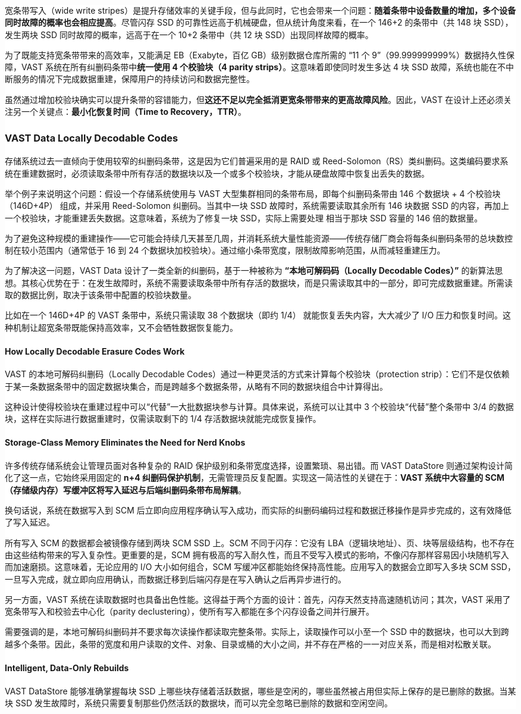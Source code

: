 宽条带写入（wide write stripes）是提升存储效率的关键手段，但与此同时，它也会带来一个问题：**随着条带中设备数量的增加，多个设备同时故障的概率也会相应提高**。尽管闪存 SSD 的可靠性远高于机械硬盘，但从统计角度来看，在一个 146+2 的条带中（共 148 块 SSD），发生两块 SSD 同时故障的概率，远高于在一个 10+2 条带中（共 12 块 SSD）出现同样故障的概率。

为了既能支持宽条带带来的高效率，又能满足 EB（Exabyte，百亿 GB）级别数据仓库所需的 “11 个 9”（99.999999999%）数据持久性保障，VAST 系统在所有纠删码条带中**统一使用 4 个校验块（4 parity strips）**。这意味着即使同时发生多达 4 块 SSD 故障，系统也能在不中断服务的情况下完成数据重建，保障用户的持续访问和数据完整性。

虽然通过增加校验块确实可以提升条带的容错能力，但**这还不足以完全抵消更宽条带带来的更高故障风险**。因此，VAST 在设计上还必须关注另一个关键点：**最小化恢复时间（Time to Recovery，TTR）**。

### VAST Data Locally Decodable Codes

存储系统过去一直倾向于使用较窄的纠删码条带，这是因为它们普遍采用的是 RAID 或 Reed-Solomon（RS）类纠删码。这类编码要求系统在重建数据时，必须读取条带中所有存活的数据块以及一个或多个校验块，才能从硬盘故障中恢复出丢失的数据。

举个例子来说明这个问题：假设一个存储系统使用与 VAST 大型集群相同的条带布局，即每个纠删码条带由 146 个数据块 + 4 个校验块（146D+4P） 组成，并采用 Reed-Solomon 纠删码。当其中一块 SSD 故障时，系统需要读取其余所有 146 块数据 SSD 的内容，再加上一个校验块，才能重建丢失数据。这意味着，系统为了修复一块 SSD，实际上需要处理 相当于那块 SSD 容量的 146 倍的数据量。

为了避免这种规模的重建操作——它可能会持续几天甚至几周，并消耗系统大量性能资源——传统存储厂商会将每条纠删码条带的总块数控制在较小范围内（通常低于 16 到 24 个数据块加校验块）。通过缩小条带宽度，限制故障影响范围，从而减轻重建压力。

为了解决这一问题，VAST Data 设计了一类全新的纠删码，基于一种被称为 **“本地可解码码（Locally Decodable Codes）”** 的新算法思想。其核心优势在于：在发生故障时，系统不需要读取条带中所有存活的数据块，而是只需读取其中的一部分，即可完成数据重建。所需读取的数据比例，取决于该条带中配置的校验块数量。

比如在一个 146D+4P 的 VAST 条带中，系统只需读取 38 个数据块（即约 1/4） 就能恢复丢失内容，大大减少了 I/O 压力和恢复时间。这种机制让超宽条带既能保持高效率，又不会牺牲数据恢复能力。

#### How Locally Decodable Erasure Codes Work

VAST 的本地可解码纠删码（Locally Decodable Codes）通过一种更灵活的方式来计算每个校验块（protection strip）：它们不是仅依赖于某一条数据条带中的固定数据块集合，而是跨越多个数据条带，从略有不同的数据块组合中计算得出。

这种设计使得校验块在重建过程中可以“代替”一大批数据块参与计算。具体来说，系统可以让其中 3 个校验块“代替”整个条带中 3/4 的数据块，这样在实际进行数据重建时，仅需读取剩下的 1/4 存活数据块就能完成恢复操作。

#### Storage-Class Memory Eliminates the Need for Nerd Knobs

许多传统存储系统会让管理员面对各种复杂的 RAID 保护级别和条带宽度选择，设置繁琐、易出错。而 VAST DataStore 则通过架构设计简化了这一点，它始终采用固定的 **n+4 纠删码保护机制**，无需管理员反复配置。实现这一简洁性的关键在于：**VAST 系统中大容量的 SCM（存储级内存）写缓冲区将写入延迟与后端纠删码条带布局解耦**。

换句话说，系统在数据写入到 SCM 后立即向应用程序确认写入成功，而实际的纠删码编码过程和数据迁移操作是异步完成的，这有效降低了写入延迟。

所有写入 SCM 的数据都会被镜像存储到两块 SCM SSD 上。SCM 不同于闪存：它没有 LBA（逻辑块地址）、页、块等层级结构，也不存在由这些结构带来的写入复杂性。更重要的是，SCM 拥有极高的写入耐久性，而且不受写入模式的影响，不像闪存那样容易因小块随机写入而加速磨损。这意味着，无论应用的 I/O 大小如何组合，SCM 写缓冲区都能始终保持高性能。应用写入的数据会立即写入多块 SCM SSD，一旦写入完成，就立即向应用确认，而数据迁移到后端闪存是在写入确认之后再异步进行的。

另一方面，VAST 系统在读取数据时也具备出色性能。这得益于两个方面的设计：首先，闪存天然支持高速随机访问；其次，VAST 采用了宽条带写入和校验去中心化（parity declustering），使所有写入都能在多个闪存设备之间并行展开。

需要强调的是，本地可解码纠删码并不要求每次读操作都读取完整条带。实际上，读取操作可以小至一个 SSD 中的数据块，也可以大到跨越多个条带。因此，条带的宽度和用户读取的文件、对象、目录或桶的大小之间，并不存在严格的一一对应关系，而是相对松散关联。

#### Intelligent, Data-Only Rebuilds

VAST DataStore 能够准确掌握每块 SSD 上哪些块存储着活跃数据，哪些是空闲的，哪些虽然被占用但实际上保存的是已删除的数据。当某块 SSD 发生故障时，系统只需要复制那些仍然活跃的数据块，而可以完全忽略已删除的数据和空闲空间。
